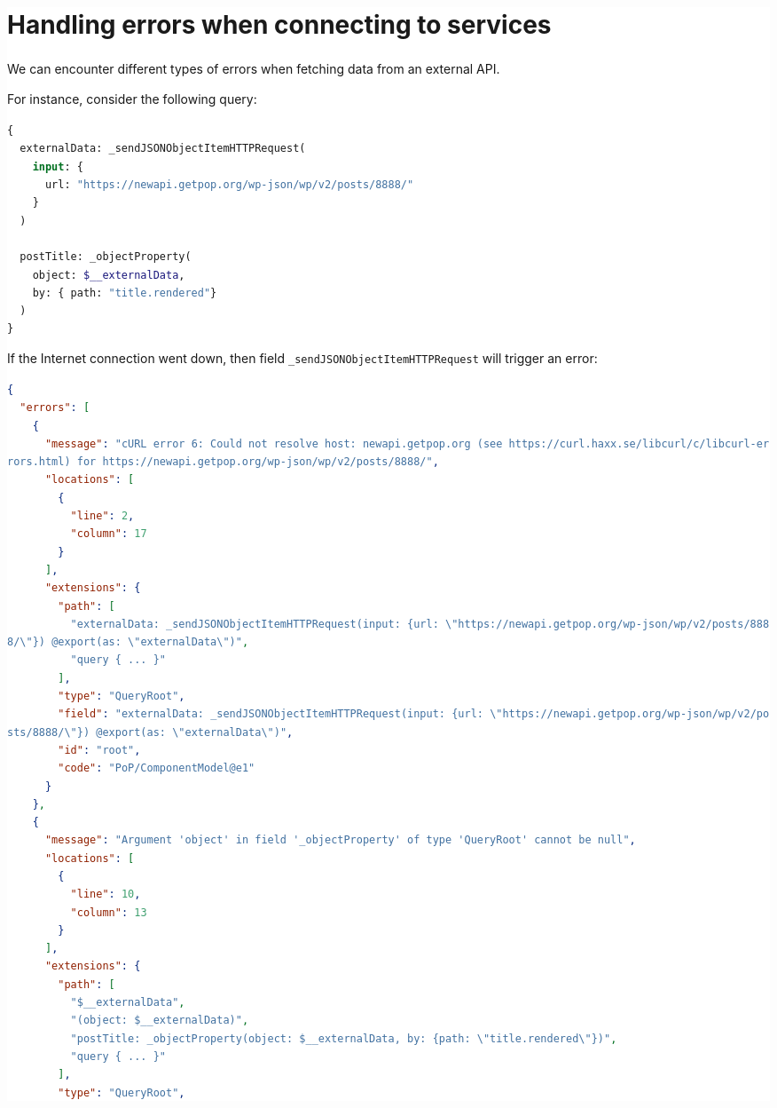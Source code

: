 # Handling errors when connecting to services

We can encounter different types of errors when fetching data from an external API.

For instance, consider the following query:

```graphql
{
  externalData: _sendJSONObjectItemHTTPRequest(
    input: {
      url: "https://newapi.getpop.org/wp-json/wp/v2/posts/8888/"
    }
  )
    
  postTitle: _objectProperty(
    object: $__externalData,
    by: { path: "title.rendered"}
  )
}
```

If the Internet connection went down, then field `_sendJSONObjectItemHTTPRequest` will trigger an error:

```json
{
  "errors": [
    {
      "message": "cURL error 6: Could not resolve host: newapi.getpop.org (see https://curl.haxx.se/libcurl/c/libcurl-errors.html) for https://newapi.getpop.org/wp-json/wp/v2/posts/8888/",
      "locations": [
        {
          "line": 2,
          "column": 17
        }
      ],
      "extensions": {
        "path": [
          "externalData: _sendJSONObjectItemHTTPRequest(input: {url: \"https://newapi.getpop.org/wp-json/wp/v2/posts/8888/\"}) @export(as: \"externalData\")",
          "query { ... }"
        ],
        "type": "QueryRoot",
        "field": "externalData: _sendJSONObjectItemHTTPRequest(input: {url: \"https://newapi.getpop.org/wp-json/wp/v2/posts/8888/\"}) @export(as: \"externalData\")",
        "id": "root",
        "code": "PoP/ComponentModel@e1"
      }
    },
    {
      "message": "Argument 'object' in field '_objectProperty' of type 'QueryRoot' cannot be null",
      "locations": [
        {
          "line": 10,
          "column": 13
        }
      ],
      "extensions": {
        "path": [
          "$__externalData",
          "(object: $__externalData)",
          "postTitle: _objectProperty(object: $__externalData, by: {path: \"title.rendered\"})",
          "query { ... }"
        ],
        "type": "QueryRoot",
```